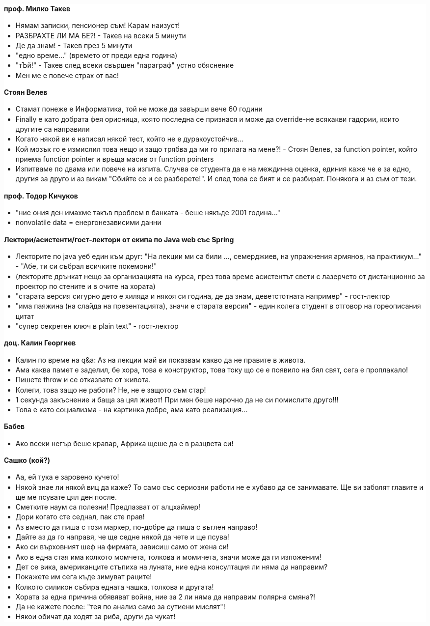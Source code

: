 **проф. Милко Такев**

- Нямам записки, пенсионер съм! Карам наизуст!
- РАЗБРАХТЕ ЛИ МА БЕ?! - Такев на всеки 5 минути
- Де да знам! - Такев през 5 минути
- "едно време…" (времето от преди една година)
- "тЪй!" - Такев след всеки свършен "параграф" устно обяснение
- Мен ме е повече страх от вас!

**Стоян Велев**

- Стамат понеже е Информатика, той не може да завърши вече 60 години
- Finally е като добрата фея орисница, която последна се признася и може да override-не всякакви гадории, които другите са направили
- Когато някой ви е написал някой тест, който не е дуракоустойчив…
- Кой мозък го е измислил това нещо и защо трябва да ми го прилага на мене?! - Стоян Велев, за function pointer, който приема function pointer и връща масив от function pointers
- Изпитваме по двама или повече на изпита.  Случва се студента да е на междинна оценка, единия каже че е за едно, другия за друго и аз викам "Сбийте се и се разберете!". И след това се бият и се разбират. Понякога и аз съм от тези.

**проф. Тодор Кичуков**

- "ние ония ден имахме такъв проблем в банката - беше някъде 2001 година..."
- nonvolatile data = енергонезависими данни

**Лектори/асистенти/гост-лектори от екипа по Java web със Spring**

- Лекторите по java уеб един към друг: "На лекции ми са били ..., семерджиев, на упражнения армянов, на практикум..." - "Абе, ти си събрал всичките покемони!"
- (лекторите дрънкат нещо за организацията на курса, през това време асистентът свети с лазерчето от дистанционно за проектор по стените и в очите на хората)
- "старата версия сигурно дето е хиляда и някоя си година, де да знам, деветстотната например" - гост-лектор
- "има паяжина (на слайда на презентацията), значи е старата версия" - един колега студент в отговор на гореописания цитат
- "супер секретен ключ в plain text" - гост-лектор

**доц. Калин Георгиев**

- Калин по време на q&a: Аз на лекции май ви показвам какво да не правите в живота.
- Ама каква памет е заделил, бе хора, това е конструктор, това току що се е появило на бял свят, сега е проплакало!
- Пишете throw и се отказвате от живота.
- Колеги, това защо не работи? Не, не е защото съм стар!
- 1 секунда закъснение и баща за цял живот! При мен беше нарочно да не си помислите друго!!!
- Това е като социализма - на картинка добре, ама като реализация...

**Бабев**

- Ако всеки негър беше кравар, Африка щеше да е в разцвета си!

**Сашко (кой?)**

- Аа, ей тука е заровено кучето!
- Някой знае ли някой виц да каже? То само със сериозни работи не е хубаво да се занимавате. Ще ви заболят главите и ще ме псувате цял ден после.
- Сметките наум са полезни! Предпазват от алцхаймер!
- Дори когато сте седнал, пак сте прав!
- Аз вместо да пиша с този маркер, по-добре да пиша с въглен направо!
- Дайте аз да го направя, че ще седне някой да чете и ще псува!
- Ако си върховният шеф на фирмата, зависиш само от жена си!
- Ако в една стая има колкото момчета, толкова и момичета, значи може да ги изпоженим!
- Дет се вика, американците стъпиха на луната, ние една консултация ли няма да направим?
- Покажете им сега къде зимуват раците!
- Колкото силикон събира едната чашка, толкова и другата!
- Хората за една причина обявяват война, ние за 2 ли няма да направим полярна смяна?!
- Да не кажете после: "тея по анализ само за сутиени мислят"!
- Някои обичат да ходят за риба, други да чукат!
